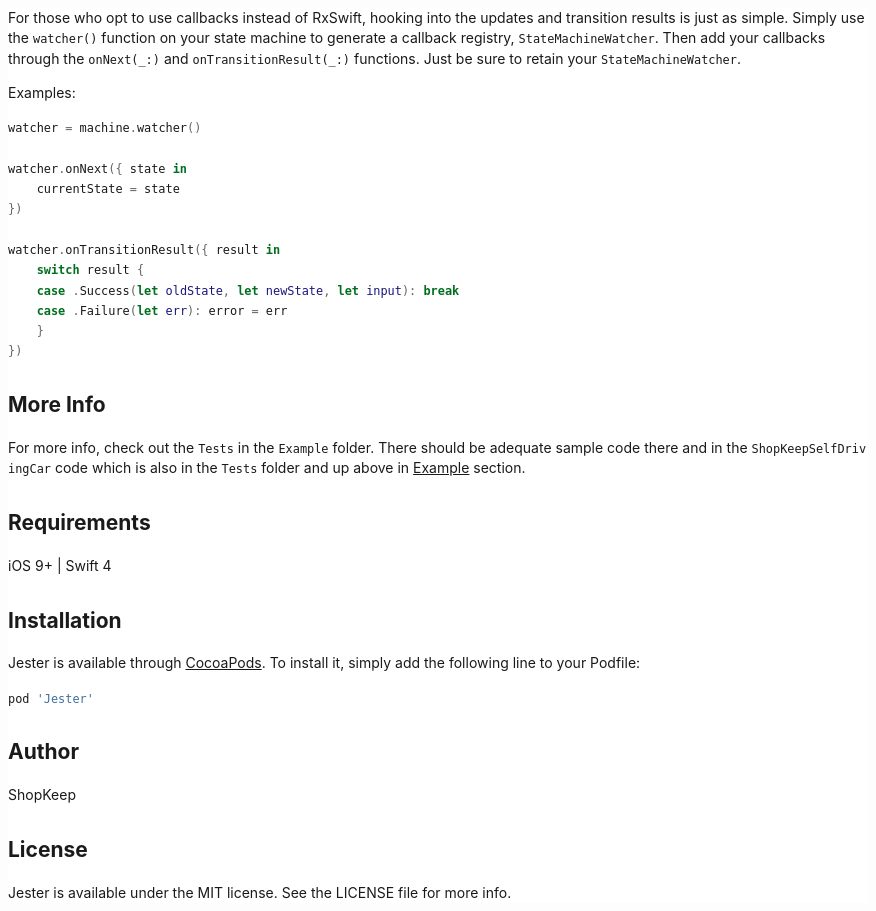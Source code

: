 For those who opt to use callbacks instead of RxSwift, hooking into the updates and transition results is just as simple.
Simply use the `watcher()` function on your state machine to generate a callback registry, `StateMachineWatcher`.
Then add your callbacks through the `onNext(_:)` and `onTransitionResult(_:)` functions.
Just be sure to retain your `StateMachineWatcher`.

Examples:
```swift
watcher = machine.watcher()

watcher.onNext({ state in
    currentState = state
})

watcher.onTransitionResult({ result in
    switch result {
    case .Success(let oldState, let newState, let input): break
    case .Failure(let err): error = err
    }
})
```

## More Info

For more info, check out the `Tests` in the `Example` folder. There should be adequate sample code there and in the
`ShopKeepSelfDrivingCar` code which is also in the `Tests` folder and up above in [Example](#example) section.

## Requirements

iOS 9+ | Swift 4

## Installation

Jester is available through [CocoaPods](http://cocoapods.org). To install
it, simply add the following line to your Podfile:

```ruby
pod 'Jester'
```

## Author

ShopKeep

## License

Jester is available under the MIT license. See the LICENSE file for more info.
